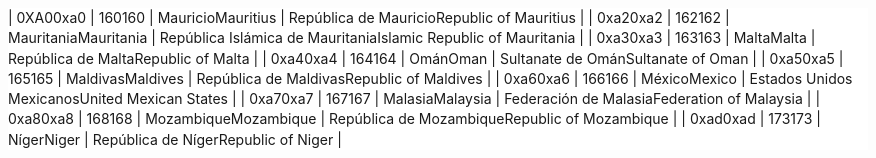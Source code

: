 | <span data-ttu-id="cfbba-596">0XA0</span><span class="sxs-lookup"><span data-stu-id="cfbba-596">0xa0</span></span>                                   | <span data-ttu-id="cfbba-597">160</span><span class="sxs-lookup"><span data-stu-id="cfbba-597">160</span></span>                                        | <span data-ttu-id="cfbba-598">Mauricio</span><span class="sxs-lookup"><span data-stu-id="cfbba-598">Mauritius</span></span>                                    | <span data-ttu-id="cfbba-599">República de Mauricio</span><span class="sxs-lookup"><span data-stu-id="cfbba-599">Republic of Mauritius</span></span>                                 |
| <span data-ttu-id="cfbba-600">0xa2</span><span class="sxs-lookup"><span data-stu-id="cfbba-600">0xa2</span></span>                                   | <span data-ttu-id="cfbba-601">162</span><span class="sxs-lookup"><span data-stu-id="cfbba-601">162</span></span>                                        | <span data-ttu-id="cfbba-602">Mauritania</span><span class="sxs-lookup"><span data-stu-id="cfbba-602">Mauritania</span></span>                                   | <span data-ttu-id="cfbba-603">República Islámica de Mauritania</span><span class="sxs-lookup"><span data-stu-id="cfbba-603">Islamic Republic of Mauritania</span></span>                        |
| <span data-ttu-id="cfbba-604">0xa3</span><span class="sxs-lookup"><span data-stu-id="cfbba-604">0xa3</span></span>                                   | <span data-ttu-id="cfbba-605">163</span><span class="sxs-lookup"><span data-stu-id="cfbba-605">163</span></span>                                        | <span data-ttu-id="cfbba-606">Malta</span><span class="sxs-lookup"><span data-stu-id="cfbba-606">Malta</span></span>                                        | <span data-ttu-id="cfbba-607">República de Malta</span><span class="sxs-lookup"><span data-stu-id="cfbba-607">Republic of Malta</span></span>                                     |
| <span data-ttu-id="cfbba-608">0xa4</span><span class="sxs-lookup"><span data-stu-id="cfbba-608">0xa4</span></span>                                   | <span data-ttu-id="cfbba-609">164</span><span class="sxs-lookup"><span data-stu-id="cfbba-609">164</span></span>                                        | <span data-ttu-id="cfbba-610">Omán</span><span class="sxs-lookup"><span data-stu-id="cfbba-610">Oman</span></span>                                         | <span data-ttu-id="cfbba-611">Sultanate de Omán</span><span class="sxs-lookup"><span data-stu-id="cfbba-611">Sultanate of Oman</span></span>                                     |
| <span data-ttu-id="cfbba-612">0xa5</span><span class="sxs-lookup"><span data-stu-id="cfbba-612">0xa5</span></span>                                   | <span data-ttu-id="cfbba-613">165</span><span class="sxs-lookup"><span data-stu-id="cfbba-613">165</span></span>                                        | <span data-ttu-id="cfbba-614">Maldivas</span><span class="sxs-lookup"><span data-stu-id="cfbba-614">Maldives</span></span>                                     | <span data-ttu-id="cfbba-615">República de Maldivas</span><span class="sxs-lookup"><span data-stu-id="cfbba-615">Republic of Maldives</span></span>                                  |
| <span data-ttu-id="cfbba-616">0xa6</span><span class="sxs-lookup"><span data-stu-id="cfbba-616">0xa6</span></span>                                   | <span data-ttu-id="cfbba-617">166</span><span class="sxs-lookup"><span data-stu-id="cfbba-617">166</span></span>                                        | <span data-ttu-id="cfbba-618">México</span><span class="sxs-lookup"><span data-stu-id="cfbba-618">Mexico</span></span>                                       | <span data-ttu-id="cfbba-619">Estados Unidos Mexicanos</span><span class="sxs-lookup"><span data-stu-id="cfbba-619">United Mexican States</span></span>                                 |
| <span data-ttu-id="cfbba-620">0xa7</span><span class="sxs-lookup"><span data-stu-id="cfbba-620">0xa7</span></span>                                   | <span data-ttu-id="cfbba-621">167</span><span class="sxs-lookup"><span data-stu-id="cfbba-621">167</span></span>                                        | <span data-ttu-id="cfbba-622">Malasia</span><span class="sxs-lookup"><span data-stu-id="cfbba-622">Malaysia</span></span>                                     | <span data-ttu-id="cfbba-623">Federación de Malasia</span><span class="sxs-lookup"><span data-stu-id="cfbba-623">Federation of Malaysia</span></span>                                |
| <span data-ttu-id="cfbba-624">0xa8</span><span class="sxs-lookup"><span data-stu-id="cfbba-624">0xa8</span></span>                                   | <span data-ttu-id="cfbba-625">168</span><span class="sxs-lookup"><span data-stu-id="cfbba-625">168</span></span>                                        | <span data-ttu-id="cfbba-626">Mozambique</span><span class="sxs-lookup"><span data-stu-id="cfbba-626">Mozambique</span></span>                                   | <span data-ttu-id="cfbba-627">República de Mozambique</span><span class="sxs-lookup"><span data-stu-id="cfbba-627">Republic of Mozambique</span></span>                                |
| <span data-ttu-id="cfbba-628">0xad</span><span class="sxs-lookup"><span data-stu-id="cfbba-628">0xad</span></span>                                   | <span data-ttu-id="cfbba-629">173</span><span class="sxs-lookup"><span data-stu-id="cfbba-629">173</span></span>                                        | <span data-ttu-id="cfbba-630">Níger</span><span class="sxs-lookup"><span data-stu-id="cfbba-630">Niger</span></span>                                        | <span data-ttu-id="cfbba-631">República de Níger</span><span class="sxs-lookup"><span data-stu-id="cfbba-631">Republic of Niger</span></span>                                     |